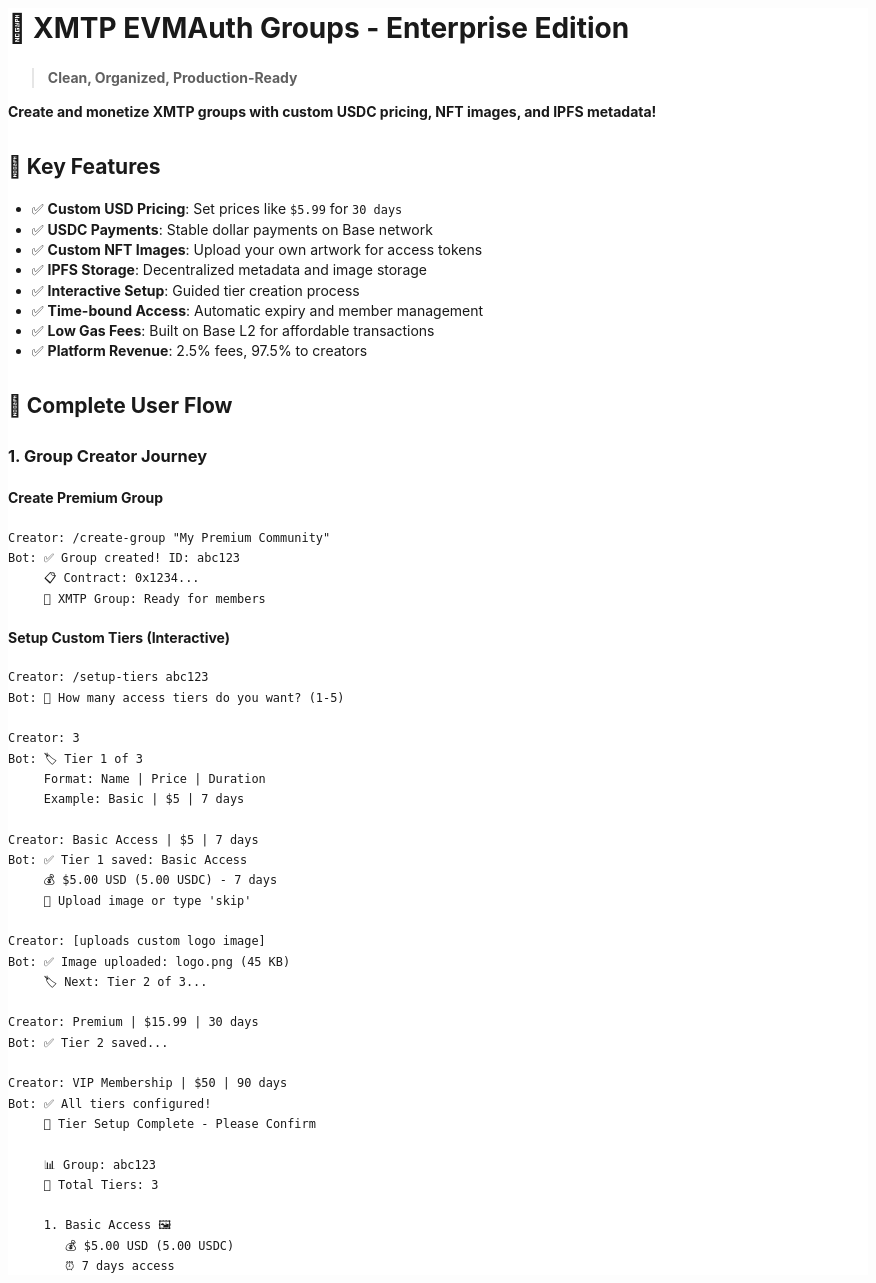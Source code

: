 # 🚀 XMTP EVMAuth Groups - Enterprise Edition

> **Clean, Organized, Production-Ready**

**Create and monetize XMTP groups with custom USDC pricing, NFT images, and IPFS metadata!**

## 🎯 Key Features

- ✅ **Custom USD Pricing**: Set prices like `$5.99` for `30 days`
- ✅ **USDC Payments**: Stable dollar payments on Base network
- ✅ **Custom NFT Images**: Upload your own artwork for access tokens
- ✅ **IPFS Storage**: Decentralized metadata and image storage
- ✅ **Interactive Setup**: Guided tier creation process
- ✅ **Time-bound Access**: Automatic expiry and member management
- ✅ **Low Gas Fees**: Built on Base L2 for affordable transactions
- ✅ **Platform Revenue**: 2.5% fees, 97.5% to creators

## 🚀 Complete User Flow

### 1. **Group Creator Journey**

#### Create Premium Group

```
Creator: /create-group "My Premium Community"
Bot: ✅ Group created! ID: abc123
     📋 Contract: 0x1234...
     💬 XMTP Group: Ready for members
```

#### Setup Custom Tiers (Interactive)

```
Creator: /setup-tiers abc123
Bot: 🎯 How many access tiers do you want? (1-5)

Creator: 3
Bot: 🏷️ Tier 1 of 3
     Format: Name | Price | Duration
     Example: Basic | $5 | 7 days

Creator: Basic Access | $5 | 7 days
Bot: ✅ Tier 1 saved: Basic Access
     💰 $5.00 USD (5.00 USDC) - 7 days
     📸 Upload image or type 'skip'

Creator: [uploads custom logo image]
Bot: ✅ Image uploaded: logo.png (45 KB)
     🏷️ Next: Tier 2 of 3...

Creator: Premium | $15.99 | 30 days
Bot: ✅ Tier 2 saved...

Creator: VIP Membership | $50 | 90 days
Bot: ✅ All tiers configured!
     🎯 Tier Setup Complete - Please Confirm
     
     📊 Group: abc123
     🎫 Total Tiers: 3
     
     1. Basic Access 🖼️
        💰 $5.00 USD (5.00 USDC)
        ⏰ 7 days access
```